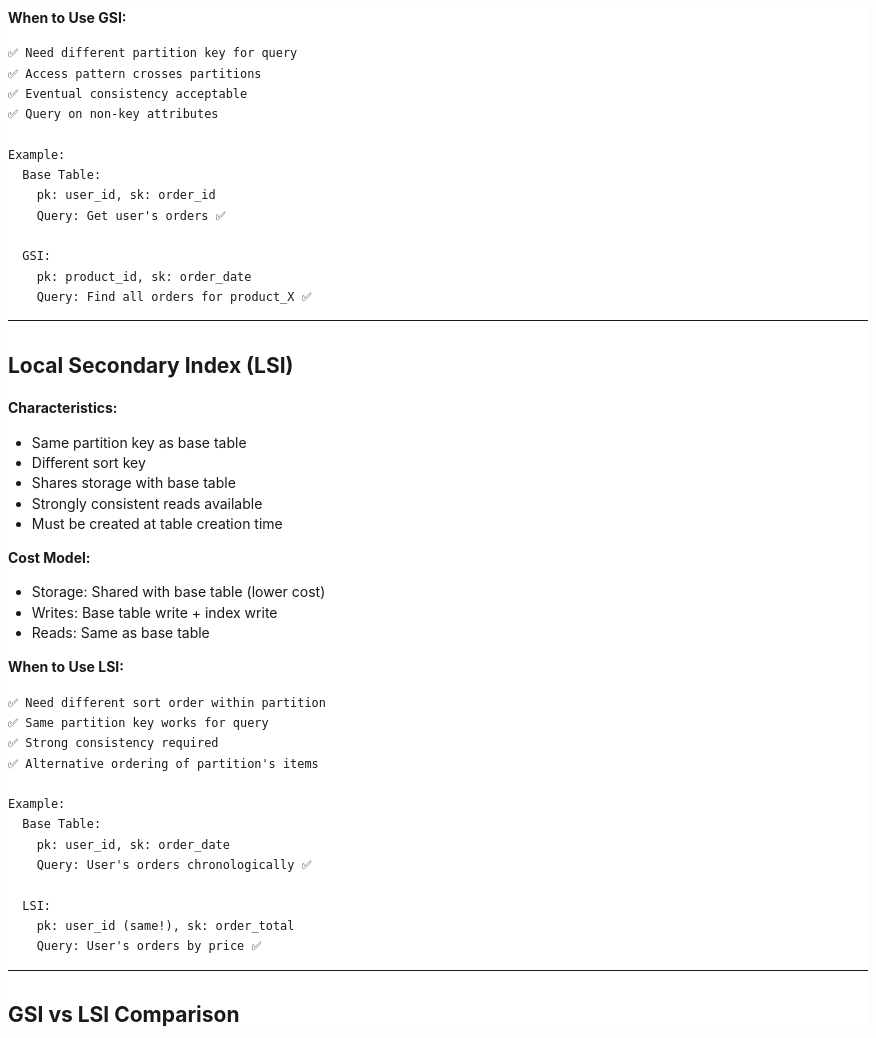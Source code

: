 **When to Use GSI:**
```
✅ Need different partition key for query
✅ Access pattern crosses partitions
✅ Eventual consistency acceptable
✅ Query on non-key attributes

Example:
  Base Table:
    pk: user_id, sk: order_id
    Query: Get user's orders ✅

  GSI:
    pk: product_id, sk: order_date
    Query: Find all orders for product_X ✅
```

---

## Local Secondary Index (LSI)

**Characteristics:**
- Same partition key as base table
- Different sort key
- Shares storage with base table
- Strongly consistent reads available
- Must be created at table creation time

**Cost Model:**
- Storage: Shared with base table (lower cost)
- Writes: Base table write + index write
- Reads: Same as base table

**When to Use LSI:**
```
✅ Need different sort order within partition
✅ Same partition key works for query
✅ Strong consistency required
✅ Alternative ordering of partition's items

Example:
  Base Table:
    pk: user_id, sk: order_date
    Query: User's orders chronologically ✅

  LSI:
    pk: user_id (same!), sk: order_total
    Query: User's orders by price ✅
```

---

## GSI vs LSI Comparison
